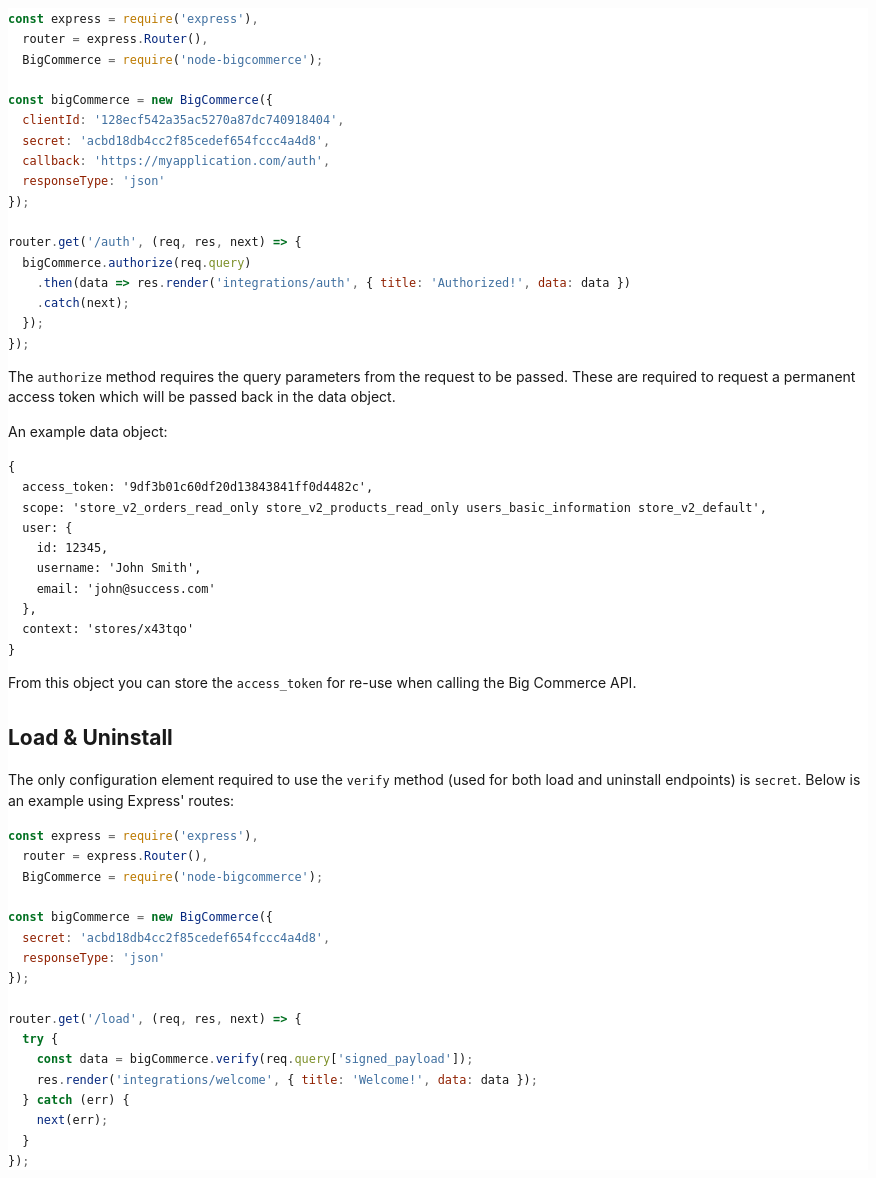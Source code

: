 ```javascript
const express = require('express'),
  router = express.Router(),
  BigCommerce = require('node-bigcommerce');

const bigCommerce = new BigCommerce({
  clientId: '128ecf542a35ac5270a87dc740918404',
  secret: 'acbd18db4cc2f85cedef654fccc4a4d8',
  callback: 'https://myapplication.com/auth',
  responseType: 'json'
});

router.get('/auth', (req, res, next) => {
  bigCommerce.authorize(req.query)
    .then(data => res.render('integrations/auth', { title: 'Authorized!', data: data })
    .catch(next);
  });
});
```

The `authorize` method requires the query parameters from the request to be passed. These are required to request a permanent access token which will be passed back in the data object.

An example data object:

```
{
  access_token: '9df3b01c60df20d13843841ff0d4482c',
  scope: 'store_v2_orders_read_only store_v2_products_read_only users_basic_information store_v2_default',
  user: {
    id: 12345,
    username: 'John Smith',
    email: 'john@success.com'
  },
  context: 'stores/x43tqo'
}
```

From this object you can store the `access_token` for re-use when calling the Big Commerce API.

## Load & Uninstall

The only configuration element required to use the `verify` method (used for both load and uninstall endpoints) is `secret`. Below is an example using Express' routes:

```javascript
const express = require('express'),
  router = express.Router(),
  BigCommerce = require('node-bigcommerce');

const bigCommerce = new BigCommerce({
  secret: 'acbd18db4cc2f85cedef654fccc4a4d8',
  responseType: 'json'
});

router.get('/load', (req, res, next) => {
  try {
    const data = bigCommerce.verify(req.query['signed_payload']);
    res.render('integrations/welcome', { title: 'Welcome!', data: data });
  } catch (err) {
    next(err);
  }
});
```
